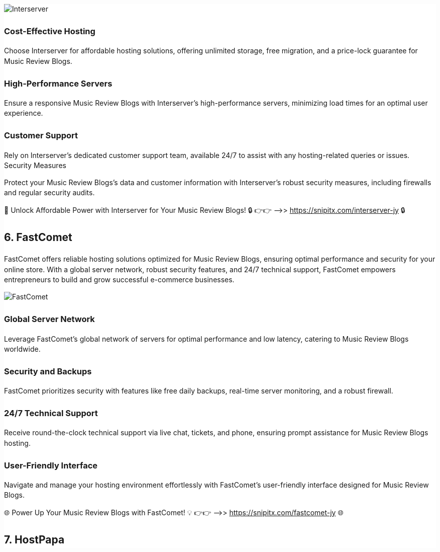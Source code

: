 ![Interserver](https://i.imgur.com/OM5dOEW.jpeg "Interserver Hosting")

### Cost-Effective Hosting
Choose Interserver for affordable hosting solutions, offering unlimited storage, free migration, and a price-lock guarantee for Music Review Blogs.

### High-Performance Servers
Ensure a responsive Music Review Blogs with Interserver’s high-performance servers, minimizing load times for an optimal user experience.

### Customer Support
Rely on Interserver’s dedicated customer support team, available 24/7 to assist with any hosting-related queries or issues.
Security Measures

Protect your Music Review Blogs’s data and customer information with Interserver’s robust security measures, including firewalls and regular security audits.

💸 Unlock Affordable Power with Interserver for Your Music Review Blogs! 🔒
👉👉 -->> https://snipitx.com/interserver-jy 🔒

## 6. FastComet

FastComet offers reliable hosting solutions optimized for Music Review Blogs, ensuring optimal performance and security for your online store. With a global server network, robust security features, and 24/7 technical support, FastComet empowers entrepreneurs to build and grow successful e-commerce businesses.

![FastComet](https://i.imgur.com/7qgXuWp.png "FastComet Hosting")

### Global Server Network
Leverage FastComet’s global network of servers for optimal performance and low latency, catering to Music Review Blogs worldwide.

### Security and Backups
FastComet prioritizes security with features like free daily backups, real-time server monitoring, and a robust firewall.

### 24/7 Technical Support
Receive round-the-clock technical support via live chat, tickets, and phone, ensuring prompt assistance for Music Review Blogs hosting.

### User-Friendly Interface
Navigate and manage your hosting environment effortlessly with FastComet’s user-friendly interface designed for Music Review Blogs.

🌐 Power Up Your Music Review Blogs with FastComet! 💡
👉👉 -->> https://snipitx.com/fastcomet-jy 🌐

## 7. HostPapa
